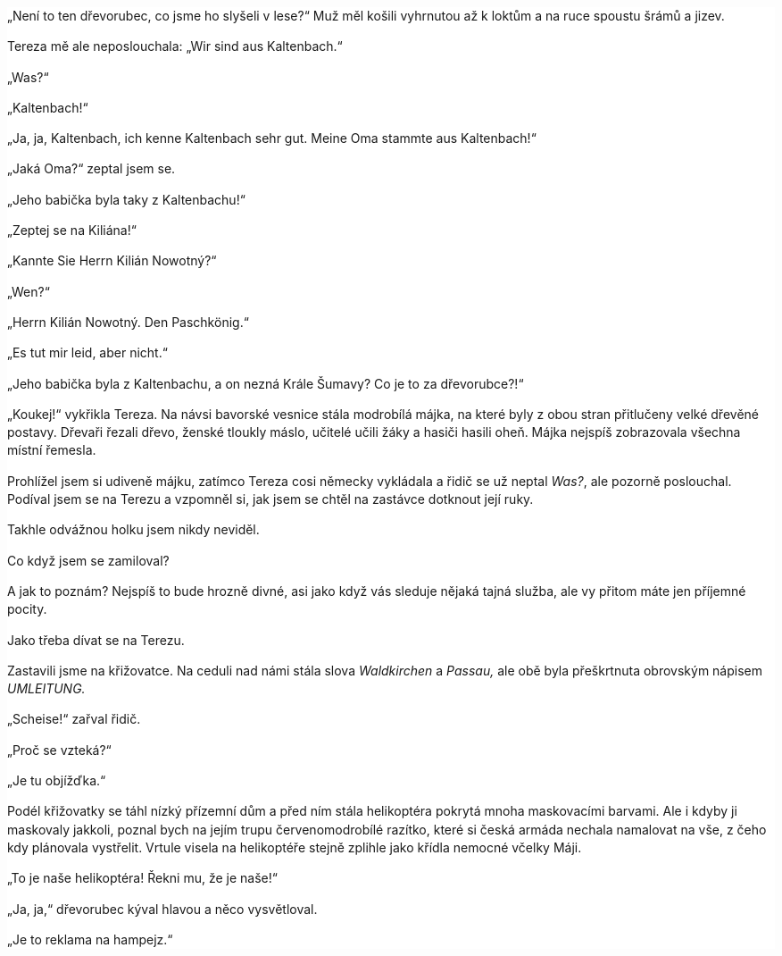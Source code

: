 „Není to ten dřevorubec, co jsme ho slyšeli v lese?“ Muž měl košili vyhrnutou až k loktům a na ruce spoustu šrámů a jizev.

Tereza mě ale neposlouchala: „Wir sind aus Kaltenbach.“

„Was?“

„Kaltenbach!“

„Ja, ja, Kaltenbach, ich kenne Kaltenbach sehr gut. Meine Oma stammte aus Kaltenbach!“

„Jaká Oma?“ zeptal jsem se.

„Jeho babička byla taky z Kaltenbachu!“

„Zeptej se na Kiliána!“

„Kannte Sie Herrn Kilián Nowotný?“

„Wen?“

„Herrn Kilián Nowotný. Den Paschkönig.“

„Es tut mir leid, aber nicht.“

„Jeho babička byla z Kaltenbachu, a on nezná Krále Šumavy? Co je to za dřevorubce?!“

„Koukej!“ vykřikla Tereza. Na návsi bavorské vesnice stála modro­bílá májka, na které byly z obou stran přitlučeny velké dřevěné postavy. Dřevaři řezali dřevo, ženské tloukly máslo, učitelé učili žáky a hasiči hasili oheň. Májka nejspíš zobrazovala všechna místní řemesla.

Prohlížel jsem si udiveně májku, zatímco Tereza cosi německy vykládala a řidič se už neptal _Was?_, ale pozorně poslouchal. Podíval jsem se na Terezu a vzpomněl si, jak jsem se chtěl na zastávce dotknout její ruky.

Takhle odvážnou holku jsem nikdy neviděl.

Co když jsem se zamiloval?

A jak to poznám? Nejspíš to bude hrozně divné, asi jako když vás sleduje nějaká tajná služba, ale vy přitom máte jen příjemné pocity.

Jako třeba dívat se na Terezu.

Zastavili jsme na křižovatce. Na ceduli nad námi stála slova _Waldkirchen_ a _Passau,_ ale obě byla přeškrtnuta obrovským nápisem _UMLEITUNG._

„Scheise!“ zařval řidič.

„Proč se vzteká?“

„Je tu objížďka.“

Podél křižovatky se táhl nízký přízemní dům a před ním stála helikoptéra pokrytá mnoha maskovacími barvami. Ale i kdyby ji maskovaly jakkoli, poznal bych na jejím trupu červenomodrobílé razítko, které si česká armáda nechala namalovat na vše, z čeho kdy plánovala vystřelit. Vrtule visela na helikoptéře stejně zplihle jako křídla nemocné včelky Máji.

„To je naše helikoptéra! Řekni mu, že je naše!“

„Ja, ja,“ dřevorubec kýval hlavou a něco vysvětloval.

„Je to reklama na hampejz.“
